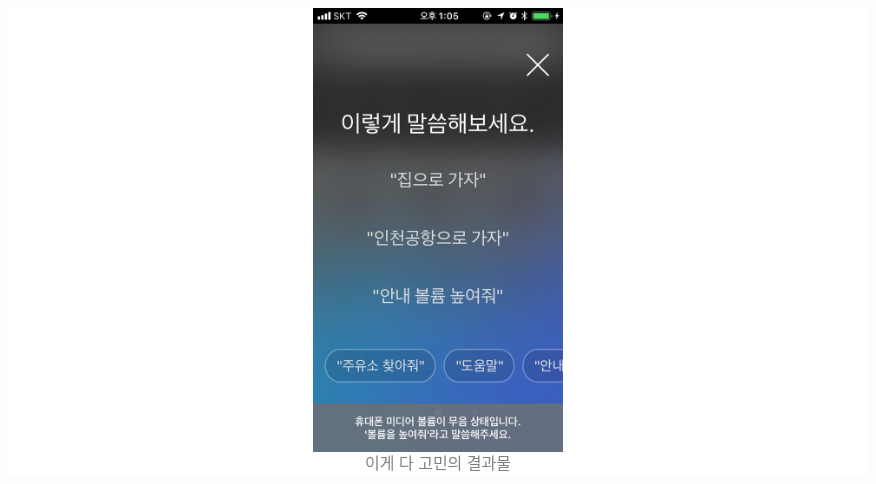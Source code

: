 <p style="text-align:center;"><img src="/assets/img/tmap.png" alt="Tmap x NUGU" width = "250" align="middle"><br><font size ="3" color="grey">이게 다 고민의 결과물</font></p>
